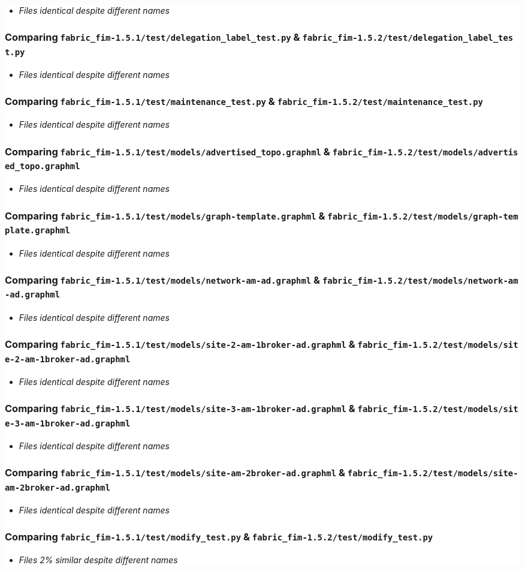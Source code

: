  * *Files identical despite different names*

### Comparing `fabric_fim-1.5.1/test/delegation_label_test.py` & `fabric_fim-1.5.2/test/delegation_label_test.py`

 * *Files identical despite different names*

### Comparing `fabric_fim-1.5.1/test/maintenance_test.py` & `fabric_fim-1.5.2/test/maintenance_test.py`

 * *Files identical despite different names*

### Comparing `fabric_fim-1.5.1/test/models/advertised_topo.graphml` & `fabric_fim-1.5.2/test/models/advertised_topo.graphml`

 * *Files identical despite different names*

### Comparing `fabric_fim-1.5.1/test/models/graph-template.graphml` & `fabric_fim-1.5.2/test/models/graph-template.graphml`

 * *Files identical despite different names*

### Comparing `fabric_fim-1.5.1/test/models/network-am-ad.graphml` & `fabric_fim-1.5.2/test/models/network-am-ad.graphml`

 * *Files identical despite different names*

### Comparing `fabric_fim-1.5.1/test/models/site-2-am-1broker-ad.graphml` & `fabric_fim-1.5.2/test/models/site-2-am-1broker-ad.graphml`

 * *Files identical despite different names*

### Comparing `fabric_fim-1.5.1/test/models/site-3-am-1broker-ad.graphml` & `fabric_fim-1.5.2/test/models/site-3-am-1broker-ad.graphml`

 * *Files identical despite different names*

### Comparing `fabric_fim-1.5.1/test/models/site-am-2broker-ad.graphml` & `fabric_fim-1.5.2/test/models/site-am-2broker-ad.graphml`

 * *Files identical despite different names*

### Comparing `fabric_fim-1.5.1/test/modify_test.py` & `fabric_fim-1.5.2/test/modify_test.py`

 * *Files 2% similar despite different names*
